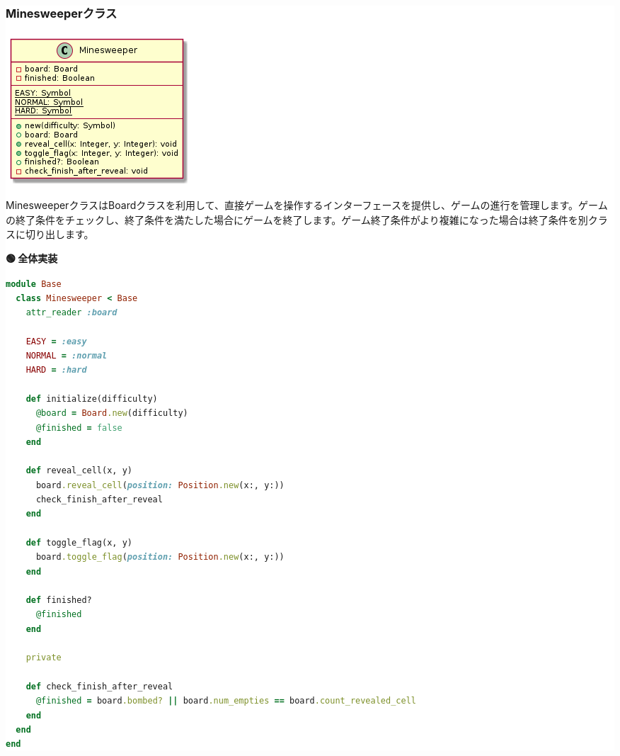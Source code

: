### Minesweeperクラス
![Minesweeper](/images/minesweeper_class.png)

MinesweeperクラスはBoardクラスを利用して、直接ゲームを操作するインターフェースを提供し、ゲームの進行を管理します。ゲームの終了条件をチェックし、終了条件を満たした場合にゲームを終了します。ゲーム終了条件がより複雑になった場合は終了条件を別クラスに切り出します。

**🟢 全体実装**
```ruby:minesweeper.rb
module Base
  class Minesweeper < Base
    attr_reader :board

    EASY = :easy
    NORMAL = :normal
    HARD = :hard

    def initialize(difficulty)
      @board = Board.new(difficulty)
      @finished = false
    end

    def reveal_cell(x, y)
      board.reveal_cell(position: Position.new(x:, y:))
      check_finish_after_reveal
    end

    def toggle_flag(x, y)
      board.toggle_flag(position: Position.new(x:, y:))
    end

    def finished?
      @finished
    end

    private

    def check_finish_after_reveal
      @finished = board.bombed? || board.num_empties == board.count_revealed_cell
    end
  end
end
```
